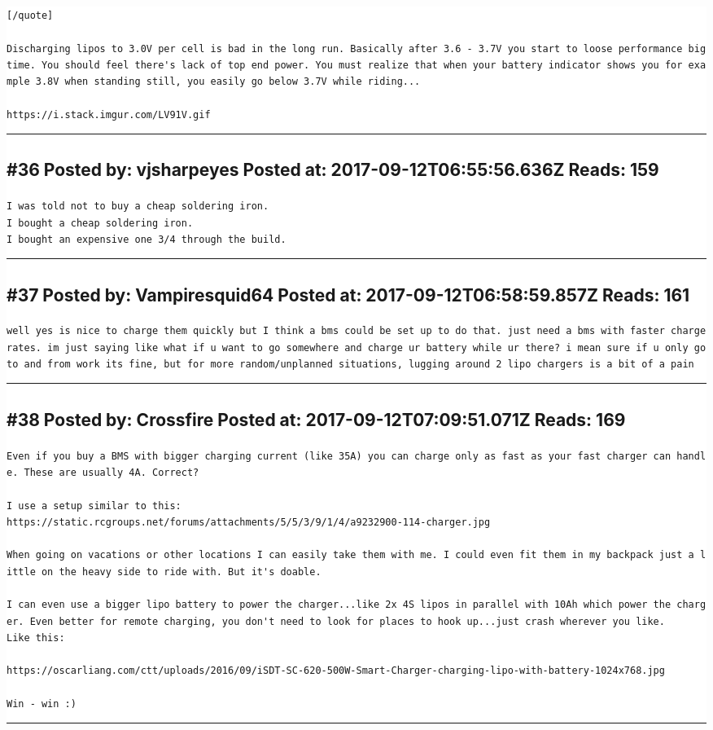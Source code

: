 ```
[/quote]

Discharging lipos to 3.0V per cell is bad in the long run. Basically after 3.6 - 3.7V you start to loose performance big time. You should feel there's lack of top end power. You must realize that when your battery indicator shows you for example 3.8V when standing still, you easily go below 3.7V while riding...

https://i.stack.imgur.com/LV91V.gif
```

---
## \#36 Posted by: vjsharpeyes Posted at: 2017-09-12T06:55:56.636Z Reads: 159

```
I was told not to buy a cheap soldering iron.
I bought a cheap soldering iron.
I bought an expensive one 3/4 through the build.
```

---
## \#37 Posted by: Vampiresquid64 Posted at: 2017-09-12T06:58:59.857Z Reads: 161

```
well yes is nice to charge them quickly but I think a bms could be set up to do that. just need a bms with faster charge rates. im just saying like what if u want to go somewhere and charge ur battery while ur there? i mean sure if u only go to and from work its fine, but for more random/unplanned situations, lugging around 2 lipo chargers is a bit of a pain
```

---
## \#38 Posted by: Crossfire Posted at: 2017-09-12T07:09:51.071Z Reads: 169

```
Even if you buy a BMS with bigger charging current (like 35A) you can charge only as fast as your fast charger can handle. These are usually 4A. Correct?

I use a setup similar to this: 
https://static.rcgroups.net/forums/attachments/5/5/3/9/1/4/a9232900-114-charger.jpg

When going on vacations or other locations I can easily take them with me. I could even fit them in my backpack just a little on the heavy side to ride with. But it's doable.

I can even use a bigger lipo battery to power the charger...like 2x 4S lipos in parallel with 10Ah which power the charger. Even better for remote charging, you don't need to look for places to hook up...just crash wherever you like.
Like this:

https://oscarliang.com/ctt/uploads/2016/09/iSDT-SC-620-500W-Smart-Charger-charging-lipo-with-battery-1024x768.jpg

Win - win :)
```

---